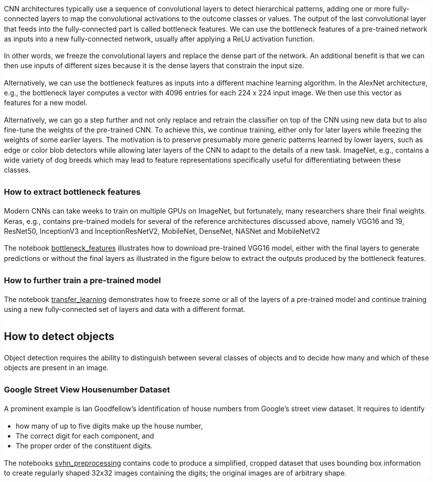 CNN architectures typically use a sequence of convolutional layers to detect hierarchical patterns, adding one or more fully-connected layers to map the convolutional activations to the outcome classes or values. The output of the last convolutional layer that feeds into the fully-connected part is called bottleneck features. We can use the bottleneck features of a pre-trained network as inputs into a new fully-connected network, usually after applying a ReLU activation function. 

In other words, we freeze the convolutional layers and replace the dense part of the network. An additional benefit is that we can then use inputs of different sizes because it is the dense layers that constrain the input size. 

Alternatively, we can use the bottleneck features as inputs into a different machine learning algorithm. In the AlexNet architecture, e.g., the bottleneck layer computes a vector with 4096 entries for each 224 x 224 input image. We then use this vector as features for a new model.

Alternatively, we can go a step further and not only replace and retrain the classifier on top of the CNN using new data but to also fine-tune the weights of the pre-trained CNN. To achieve this, we continue training, either only for later layers while freezing the weights of some earlier layers. The motivation is to preserve presumably more generic patterns learned by lower layers, such as edge or color blob detectors while allowing later layers of the CNN to adapt to the details of a new task. ImageNet, e.g., contains a wide variety of dog breeds which may lead to feature representations specifically useful for differentiating between these classes.

### How to extract bottleneck features

Modern CNNs can take weeks to train on multiple GPUs on ImageNet, but fortunately, many researchers share their final weights. Keras, e.g., contains pre-trained models for several of the reference architectures discussed above, namely VGG16 and 19, ResNet50, InceptionV3 and InceptionResNetV2, MobileNet, DenseNet, NASNet and MobileNetV2

The notebook [bottleneck_features](05_bottleneck_features.ipynb) illustrates how to download pre-trained VGG16 model, either with the final layers to generate predictions or without the final layers as illustrated in the figure below to extract the outputs produced by the bottleneck features.

### How to further train a pre-trained model

The notebook [transfer_learning](06_transfer_learning.ipynb) demonstrates how to freeze some or all of the layers of a pre-trained model and continue training using a new fully-connected set of layers and data with a different format.

## How to detect objects

Object detection requires the ability to distinguish between several classes of objects and to decide how many and which of these objects are present in an image.

### Google Street View Housenumber Dataset

 A prominent example is Ian Goodfellow’s identification of house numbers from Google’s street view dataset. It requires to identify 
- how many of up to five digits make up the house number, 
- The correct digit for each component, and
- The proper order of the constituent digits.

The notebooks [svhn_preprocessing](07_svhn_preprocessing.ipynb) contains code to produce a simplified, cropped dataset that uses bounding box information to create regularly shaped 32x32 images containing the digits; the original images are of arbitrary shape.
